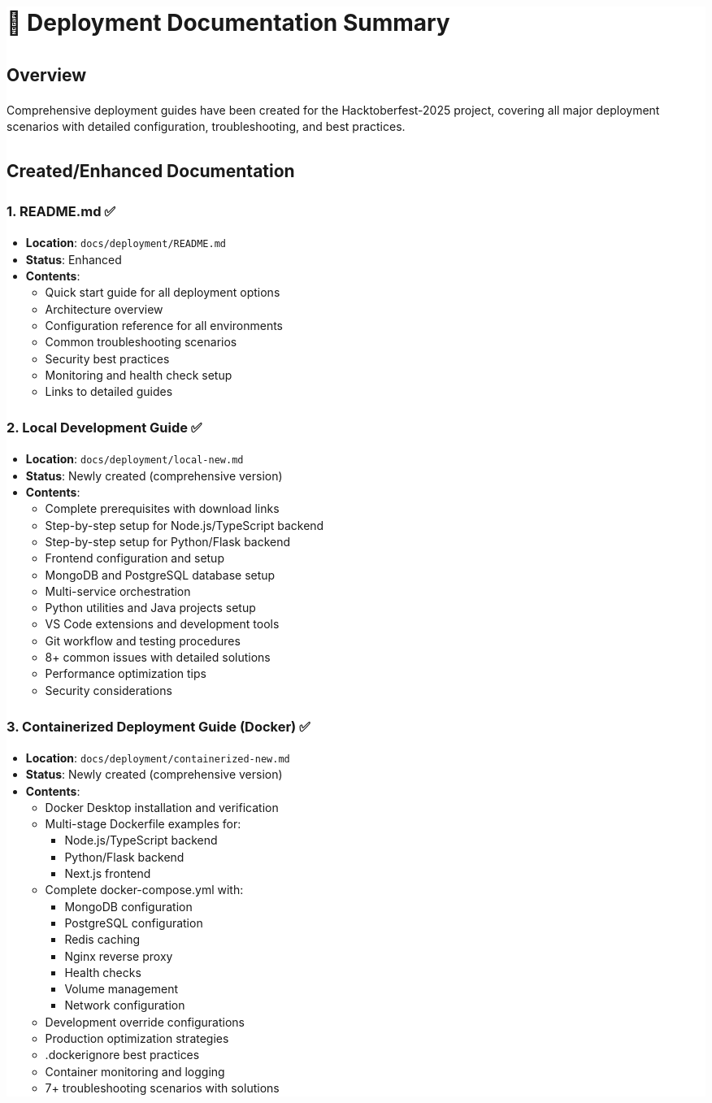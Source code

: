# 📝 Deployment Documentation Summary

## Overview

Comprehensive deployment guides have been created for the Hacktoberfest-2025 project, covering all major deployment scenarios with detailed configuration, troubleshooting, and best practices.

## Created/Enhanced Documentation

### 1. **README.md** ✅
- **Location**: `docs/deployment/README.md`
- **Status**: Enhanced
- **Contents**:
  - Quick start guide for all deployment options
  - Architecture overview
  - Configuration reference for all environments
  - Common troubleshooting scenarios
  - Security best practices
  - Monitoring and health check setup
  - Links to detailed guides

### 2. **Local Development Guide** ✅
- **Location**: `docs/deployment/local-new.md`
- **Status**: Newly created (comprehensive version)
- **Contents**:
  - Complete prerequisites with download links
  - Step-by-step setup for Node.js/TypeScript backend
  - Step-by-step setup for Python/Flask backend
  - Frontend configuration and setup
  - MongoDB and PostgreSQL database setup
  - Multi-service orchestration
  - Python utilities and Java projects setup
  - VS Code extensions and development tools
  - Git workflow and testing procedures
  - 8+ common issues with detailed solutions
  - Performance optimization tips
  - Security considerations

### 3. **Containerized Deployment Guide (Docker)** ✅
- **Location**: `docs/deployment/containerized-new.md`
- **Status**: Newly created (comprehensive version)
- **Contents**:
  - Docker Desktop installation and verification
  - Multi-stage Dockerfile examples for:
    - Node.js/TypeScript backend
    - Python/Flask backend  
    - Next.js frontend
  - Complete docker-compose.yml with:
    - MongoDB configuration
    - PostgreSQL configuration
    - Redis caching
    - Nginx reverse proxy
    - Health checks
    - Volume management
    - Network configuration
  - Development override configurations
  - Production optimization strategies
  - .dockerignore best practices
  - Container monitoring and logging
  - 7+ troubleshooting scenarios with solutions